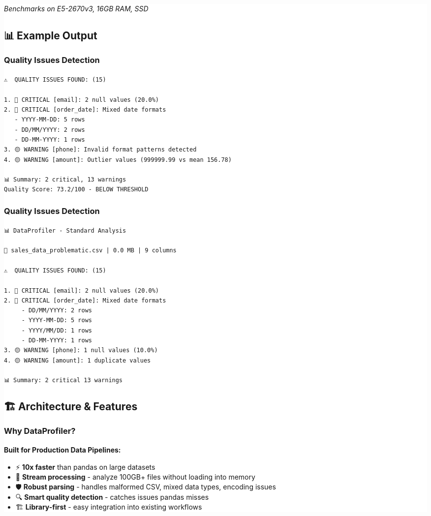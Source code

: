 *Benchmarks on E5-2670v3, 16GB RAM, SSD*

## 📊 Example Output

### Quality Issues Detection

```
⚠️  QUALITY ISSUES FOUND: (15)

1. 🔴 CRITICAL [email]: 2 null values (20.0%)
2. 🔴 CRITICAL [order_date]: Mixed date formats
   - YYYY-MM-DD: 5 rows
   - DD/MM/YYYY: 2 rows
   - DD-MM-YYYY: 1 rows
3. 🟡 WARNING [phone]: Invalid format patterns detected
4. 🟡 WARNING [amount]: Outlier values (999999.99 vs mean 156.78)

📊 Summary: 2 critical, 13 warnings
Quality Score: 73.2/100 - BELOW THRESHOLD
```

### Quality Issues Detection

```
📊 DataProfiler - Standard Analysis

📁 sales_data_problematic.csv | 0.0 MB | 9 columns

⚠️  QUALITY ISSUES FOUND: (15)

1. 🔴 CRITICAL [email]: 2 null values (20.0%)
2. 🔴 CRITICAL [order_date]: Mixed date formats
     - DD/MM/YYYY: 2 rows
     - YYYY-MM-DD: 5 rows
     - YYYY/MM/DD: 1 rows
     - DD-MM-YYYY: 1 rows
3. 🟡 WARNING [phone]: 1 null values (10.0%)
4. 🟡 WARNING [amount]: 1 duplicate values

📊 Summary: 2 critical 13 warnings
```

## 🏗️ Architecture & Features

### Why DataProfiler?

**Built for Production Data Pipelines:**
- ⚡ **10x faster** than pandas on large datasets
- 🌊 **Stream processing** - analyze 100GB+ files without loading into memory
- 🛡️ **Robust parsing** - handles malformed CSV, mixed data types, encoding issues
- 🔍 **Smart quality detection** - catches issues pandas misses
- 🏗️ **Library-first** - easy integration into existing workflows
